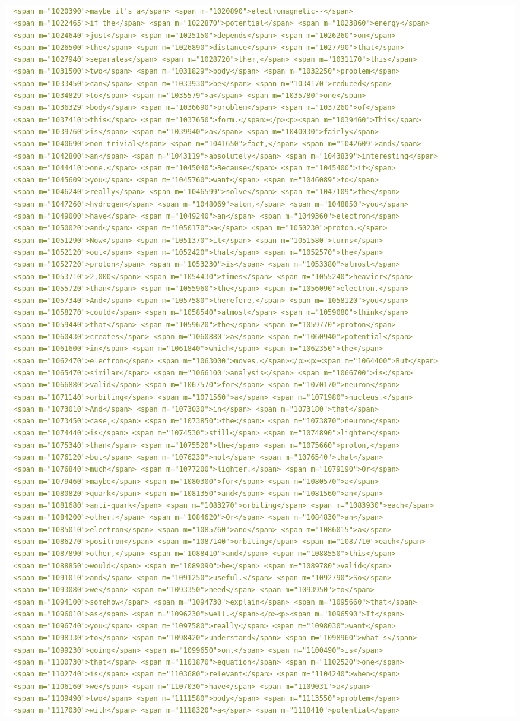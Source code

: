 ```yaml
  <span m="1020390">maybe it's a</span> <span m="1020890">electromagnetic--</span>
  <span m="1022465">if the</span> <span m="1022870">potential</span> <span m="1023860">energy</span>
  <span m="1024640">just</span> <span m="1025150">depends</span> <span m="1026260">on</span>
  <span m="1026500">the</span> <span m="1026890">distance</span> <span m="1027790">that</span>
  <span m="1027940">separates</span> <span m="1028720">them,</span> <span m="1031170">this</span>
  <span m="1031500">two</span> <span m="1031829">body</span> <span m="1032250">problem</span>
  <span m="1033450">can</span> <span m="1033930">be</span> <span m="1034170">reduced</span>
  <span m="1034829">to</span> <span m="1035579">a</span> <span m="1035780">one</span>
  <span m="1036329">body</span> <span m="1036690">problem</span> <span m="1037260">of</span>
  <span m="1037410">this</span> <span m="1037650">form.</span></p><p><span m="1039460">This</span>
  <span m="1039760">is</span> <span m="1039940">a</span> <span m="1040030">fairly</span>
  <span m="1040690">non-trivial</span> <span m="1041650">fact,</span> <span m="1042609">and</span>
  <span m="1042800">an</span> <span m="1043119">absolutely</span> <span m="1043839">interesting</span>
  <span m="1044410">one.</span> <span m="1045040">Because</span> <span m="1045400">if</span>
  <span m="1045609">you</span> <span m="1045760">want</span> <span m="1046089">to</span>
  <span m="1046240">really</span> <span m="1046599">solve</span> <span m="1047109">the</span>
  <span m="1047260">hydrogen</span> <span m="1048069">atom,</span> <span m="1048850">you</span>
  <span m="1049000">have</span> <span m="1049240">an</span> <span m="1049360">electron</span>
  <span m="1050020">and</span> <span m="1050170">a</span> <span m="1050230">proton.</span>
  <span m="1051290">Now</span> <span m="1051370">it</span> <span m="1051580">turns</span>
  <span m="1052120">out</span> <span m="1052420">that</span> <span m="1052570">the</span>
  <span m="1052720">proton</span> <span m="1053230">is</span> <span m="1053380">almost</span>
  <span m="1053710">2,000</span> <span m="1054430">times</span> <span m="1055240">heavier</span>
  <span m="1055720">than</span> <span m="1055960">the</span> <span m="1056090">electron.</span>
  <span m="1057340">And</span> <span m="1057580">therefore,</span> <span m="1058120">you</span>
  <span m="1058270">could</span> <span m="1058540">almost</span> <span m="1059080">think</span>
  <span m="1059440">that</span> <span m="1059620">the</span> <span m="1059770">proton</span>
  <span m="1060430">creates</span> <span m="1060880">a</span> <span m="1060940">potential</span>
  <span m="1061600">in</span> <span m="1061840">which</span> <span m="1062350">the</span>
  <span m="1062470">electron</span> <span m="1063000">moves.</span></p><p><span m="1064400">But</span>
  <span m="1065470">similar</span> <span m="1066100">analysis</span> <span m="1066700">is</span>
  <span m="1066880">valid</span> <span m="1067570">for</span> <span m="1070170">neuron</span>
  <span m="1071140">orbiting</span> <span m="1071560">a</span> <span m="1071980">nucleus.</span>
  <span m="1073010">And</span> <span m="1073030">in</span> <span m="1073180">that</span>
  <span m="1073450">case,</span> <span m="1073850">the</span> <span m="1073870">neuron</span>
  <span m="1074440">is</span> <span m="1074530">still</span> <span m="1074890">lighter</span>
  <span m="1075340">than</span> <span m="1075520">the</span> <span m="1075660">proton,</span>
  <span m="1076120">but</span> <span m="1076230">not</span> <span m="1076540">that</span>
  <span m="1076840">much</span> <span m="1077200">lighter.</span> <span m="1079190">Or</span>
  <span m="1079460">maybe</span> <span m="1080300">for</span> <span m="1080570">a</span>
  <span m="1080820">quark</span> <span m="1081350">and</span> <span m="1081560">an</span>
  <span m="1081680">anti-quark</span> <span m="1083270">orbiting</span> <span m="1083930">each</span>
  <span m="1084200">other.</span> <span m="1084620">Or</span> <span m="1084830">an</span>
  <span m="1085010">electron</span> <span m="1085760">and</span> <span m="1086015">a</span>
  <span m="1086270">positron</span> <span m="1087140">orbiting</span> <span m="1087710">each</span>
  <span m="1087890">other,</span> <span m="1088410">and</span> <span m="1088550">this</span>
  <span m="1088850">would</span> <span m="1089090">be</span> <span m="1089780">valid</span>
  <span m="1091010">and</span> <span m="1091250">useful.</span> <span m="1092790">So</span>
  <span m="1093080">we</span> <span m="1093350">need</span> <span m="1093950">to</span>
  <span m="1094100">somehow</span> <span m="1094730">explain</span> <span m="1095660">that</span>
  <span m="1096010">as</span> <span m="1096230">well.</span></p><p><span m="1096590">If</span>
  <span m="1096740">you</span> <span m="1097580">really</span> <span m="1098030">want</span>
  <span m="1098330">to</span> <span m="1098420">understand</span> <span m="1098960">what's</span>
  <span m="1099230">going</span> <span m="1099650">on,</span> <span m="1100490">is</span>
  <span m="1100730">that</span> <span m="1101870">equation</span> <span m="1102520">one</span>
  <span m="1102740">is</span> <span m="1103680">relevant</span> <span m="1104240">when</span>
  <span m="1106160">we</span> <span m="1107030">have</span> <span m="1109031">a</span>
  <span m="1109490">two</span> <span m="1111580">body</span> <span m="1113550">problem</span>
  <span m="1117030">with</span> <span m="1118320">a</span> <span m="1118410">potential</span>
```